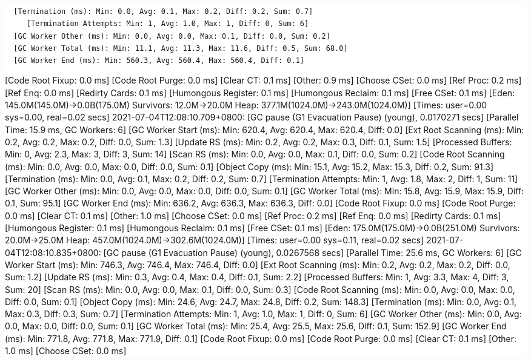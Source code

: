       [Termination (ms): Min: 0.0, Avg: 0.1, Max: 0.2, Diff: 0.2, Sum: 0.7]
         [Termination Attempts: Min: 1, Avg: 1.0, Max: 1, Diff: 0, Sum: 6]
      [GC Worker Other (ms): Min: 0.0, Avg: 0.0, Max: 0.1, Diff: 0.0, Sum: 0.2]
      [GC Worker Total (ms): Min: 11.1, Avg: 11.3, Max: 11.6, Diff: 0.5, Sum: 68.0]
      [GC Worker End (ms): Min: 560.3, Avg: 560.4, Max: 560.4, Diff: 0.1]
   [Code Root Fixup: 0.0 ms]
   [Code Root Purge: 0.0 ms]
   [Clear CT: 0.1 ms]
   [Other: 0.9 ms]
      [Choose CSet: 0.0 ms]
      [Ref Proc: 0.2 ms]
      [Ref Enq: 0.0 ms]
      [Redirty Cards: 0.1 ms]
      [Humongous Register: 0.1 ms]
      [Humongous Reclaim: 0.1 ms]
      [Free CSet: 0.1 ms]
   [Eden: 145.0M(145.0M)->0.0B(175.0M) Survivors: 12.0M->20.0M Heap: 377.1M(1024.0M)->243.0M(1024.0M)]
 [Times: user=0.00 sys=0.00, real=0.02 secs]
2021-07-04T12:08:10.709+0800: [GC pause (G1 Evacuation Pause) (young), 0.0170271 secs]
   [Parallel Time: 15.9 ms, GC Workers: 6]
      [GC Worker Start (ms): Min: 620.4, Avg: 620.4, Max: 620.4, Diff: 0.0]
      [Ext Root Scanning (ms): Min: 0.2, Avg: 0.2, Max: 0.2, Diff: 0.0, Sum: 1.3]
      [Update RS (ms): Min: 0.2, Avg: 0.2, Max: 0.3, Diff: 0.1, Sum: 1.5]
         [Processed Buffers: Min: 0, Avg: 2.3, Max: 3, Diff: 3, Sum: 14]
      [Scan RS (ms): Min: 0.0, Avg: 0.0, Max: 0.1, Diff: 0.0, Sum: 0.2]
      [Code Root Scanning (ms): Min: 0.0, Avg: 0.0, Max: 0.0, Diff: 0.0, Sum: 0.1]
      [Object Copy (ms): Min: 15.1, Avg: 15.2, Max: 15.3, Diff: 0.2, Sum: 91.3]
      [Termination (ms): Min: 0.0, Avg: 0.1, Max: 0.2, Diff: 0.2, Sum: 0.7]
         [Termination Attempts: Min: 1, Avg: 1.8, Max: 2, Diff: 1, Sum: 11]
      [GC Worker Other (ms): Min: 0.0, Avg: 0.0, Max: 0.0, Diff: 0.0, Sum: 0.1]
      [GC Worker Total (ms): Min: 15.8, Avg: 15.9, Max: 15.9, Diff: 0.1, Sum: 95.1]
      [GC Worker End (ms): Min: 636.2, Avg: 636.3, Max: 636.3, Diff: 0.0]
   [Code Root Fixup: 0.0 ms]
   [Code Root Purge: 0.0 ms]
   [Clear CT: 0.1 ms]
   [Other: 1.0 ms]
      [Choose CSet: 0.0 ms]
      [Ref Proc: 0.2 ms]
      [Ref Enq: 0.0 ms]
      [Redirty Cards: 0.1 ms]
      [Humongous Register: 0.1 ms]
      [Humongous Reclaim: 0.1 ms]
      [Free CSet: 0.1 ms]
   [Eden: 175.0M(175.0M)->0.0B(251.0M) Survivors: 20.0M->25.0M Heap: 457.0M(1024.0M)->302.6M(1024.0M)]
 [Times: user=0.00 sys=0.11, real=0.02 secs]
2021-07-04T12:08:10.835+0800: [GC pause (G1 Evacuation Pause) (young), 0.0267568 secs]
   [Parallel Time: 25.6 ms, GC Workers: 6]
      [GC Worker Start (ms): Min: 746.3, Avg: 746.4, Max: 746.4, Diff: 0.0]
      [Ext Root Scanning (ms): Min: 0.2, Avg: 0.2, Max: 0.2, Diff: 0.0, Sum: 1.2]
      [Update RS (ms): Min: 0.3, Avg: 0.4, Max: 0.4, Diff: 0.1, Sum: 2.2]
         [Processed Buffers: Min: 1, Avg: 3.3, Max: 4, Diff: 3, Sum: 20]
      [Scan RS (ms): Min: 0.0, Avg: 0.0, Max: 0.1, Diff: 0.0, Sum: 0.3]
      [Code Root Scanning (ms): Min: 0.0, Avg: 0.0, Max: 0.0, Diff: 0.0, Sum: 0.1]
      [Object Copy (ms): Min: 24.6, Avg: 24.7, Max: 24.8, Diff: 0.2, Sum: 148.3]
      [Termination (ms): Min: 0.0, Avg: 0.1, Max: 0.3, Diff: 0.3, Sum: 0.7]
         [Termination Attempts: Min: 1, Avg: 1.0, Max: 1, Diff: 0, Sum: 6]
      [GC Worker Other (ms): Min: 0.0, Avg: 0.0, Max: 0.0, Diff: 0.0, Sum: 0.1]
      [GC Worker Total (ms): Min: 25.4, Avg: 25.5, Max: 25.6, Diff: 0.1, Sum: 152.9]
      [GC Worker End (ms): Min: 771.8, Avg: 771.8, Max: 771.9, Diff: 0.1]
   [Code Root Fixup: 0.0 ms]
   [Code Root Purge: 0.0 ms]
   [Clear CT: 0.1 ms]
   [Other: 1.0 ms]
      [Choose CSet: 0.0 ms]
